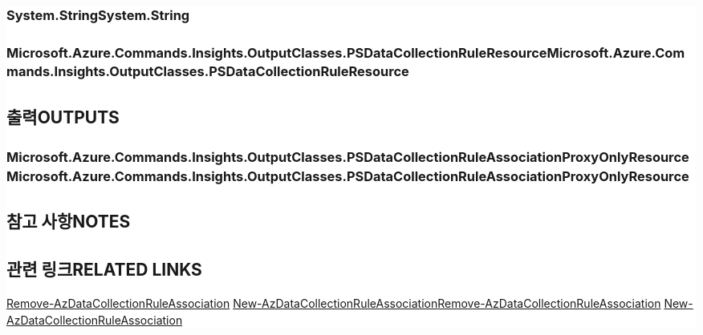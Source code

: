 ### <span data-ttu-id="85ab1-141">System.String</span><span class="sxs-lookup"><span data-stu-id="85ab1-141">System.String</span></span>
### <span data-ttu-id="85ab1-142">Microsoft.Azure.Commands.Insights.OutputClasses.PSDataCollectionRuleResource</span><span class="sxs-lookup"><span data-stu-id="85ab1-142">Microsoft.Azure.Commands.Insights.OutputClasses.PSDataCollectionRuleResource</span></span>

## <span data-ttu-id="85ab1-143">출력</span><span class="sxs-lookup"><span data-stu-id="85ab1-143">OUTPUTS</span></span>

### <span data-ttu-id="85ab1-144">Microsoft.Azure.Commands.Insights.OutputClasses.PSDataCollectionRuleAssociationProxyOnlyResource</span><span class="sxs-lookup"><span data-stu-id="85ab1-144">Microsoft.Azure.Commands.Insights.OutputClasses.PSDataCollectionRuleAssociationProxyOnlyResource</span></span>

## <span data-ttu-id="85ab1-145">참고 사항</span><span class="sxs-lookup"><span data-stu-id="85ab1-145">NOTES</span></span>

## <span data-ttu-id="85ab1-146">관련 링크</span><span class="sxs-lookup"><span data-stu-id="85ab1-146">RELATED LINKS</span></span>

<span data-ttu-id="85ab1-147">[Remove-AzDataCollectionRuleAssociation](./Remove-AzDataCollectionRuleAssociation.md) 
 [New-AzDataCollectionRuleAssociation](./New-AzDataCollectionRuleAssociation.md)</span><span class="sxs-lookup"><span data-stu-id="85ab1-147">[Remove-AzDataCollectionRuleAssociation](./Remove-AzDataCollectionRuleAssociation.md)
[New-AzDataCollectionRuleAssociation](./New-AzDataCollectionRuleAssociation.md)</span></span>
